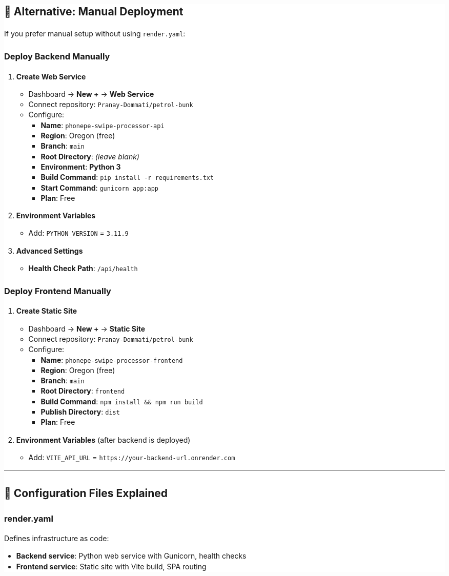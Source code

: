 
## 🔧 Alternative: Manual Deployment

If you prefer manual setup without using `render.yaml`:

### Deploy Backend Manually

1. **Create Web Service**
   - Dashboard → **New +** → **Web Service**
   - Connect repository: `Pranay-Dommati/petrol-bunk`
   - Configure:
     - **Name**: `phonepe-swipe-processor-api`
     - **Region**: Oregon (free)
     - **Branch**: `main`
     - **Root Directory**: _(leave blank)_
     - **Environment**: **Python 3**
     - **Build Command**: `pip install -r requirements.txt`
     - **Start Command**: `gunicorn app:app`
     - **Plan**: Free

2. **Environment Variables**
   - Add: `PYTHON_VERSION` = `3.11.9`

3. **Advanced Settings**
   - **Health Check Path**: `/api/health`

### Deploy Frontend Manually

1. **Create Static Site**
   - Dashboard → **New +** → **Static Site**
   - Connect repository: `Pranay-Dommati/petrol-bunk`
   - Configure:
     - **Name**: `phonepe-swipe-processor-frontend`
     - **Region**: Oregon (free)
     - **Branch**: `main`
     - **Root Directory**: `frontend`
     - **Build Command**: `npm install && npm run build`
     - **Publish Directory**: `dist`
     - **Plan**: Free

2. **Environment Variables** (after backend is deployed)
   - Add: `VITE_API_URL` = `https://your-backend-url.onrender.com`

---

## 📝 Configuration Files Explained

### render.yaml
Defines infrastructure as code:
- **Backend service**: Python web service with Gunicorn, health checks
- **Frontend service**: Static site with Vite build, SPA routing
